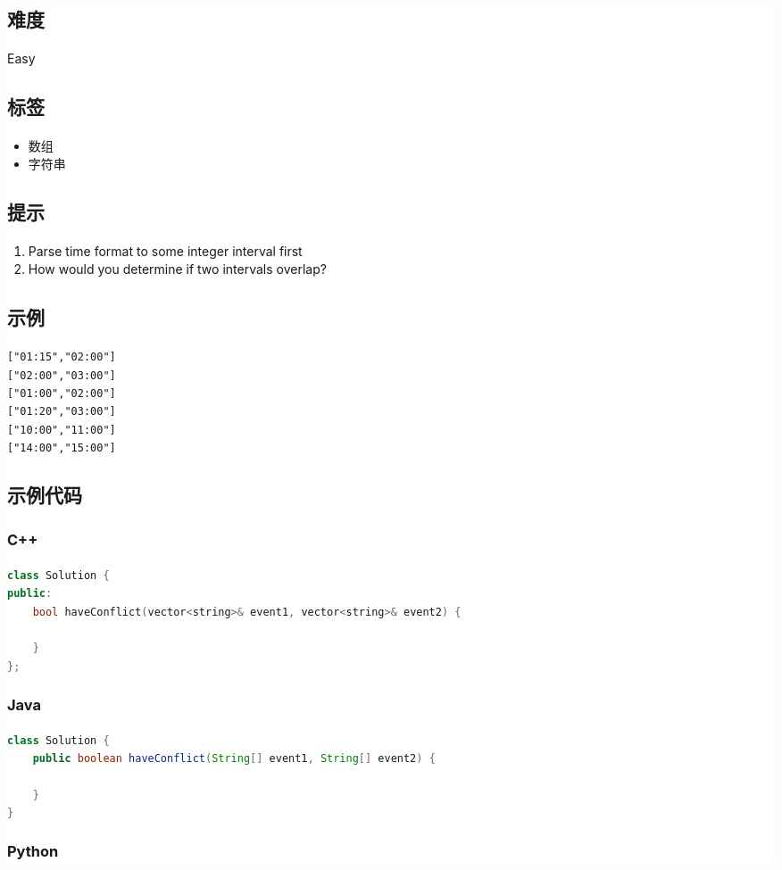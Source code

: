 
## 难度

Easy

## 标签

- 数组
- 字符串

## 提示

1. Parse time format to some integer interval first
2. How would you determine if two intervals overlap?

## 示例

```
["01:15","02:00"]
["02:00","03:00"]
["01:00","02:00"]
["01:20","03:00"]
["10:00","11:00"]
["14:00","15:00"]
```

## 示例代码

### C++

```cpp
class Solution {
public:
    bool haveConflict(vector<string>& event1, vector<string>& event2) {
        
    }
};
```

### Java

```java
class Solution {
    public boolean haveConflict(String[] event1, String[] event2) {
        
    }
}
```

### Python
